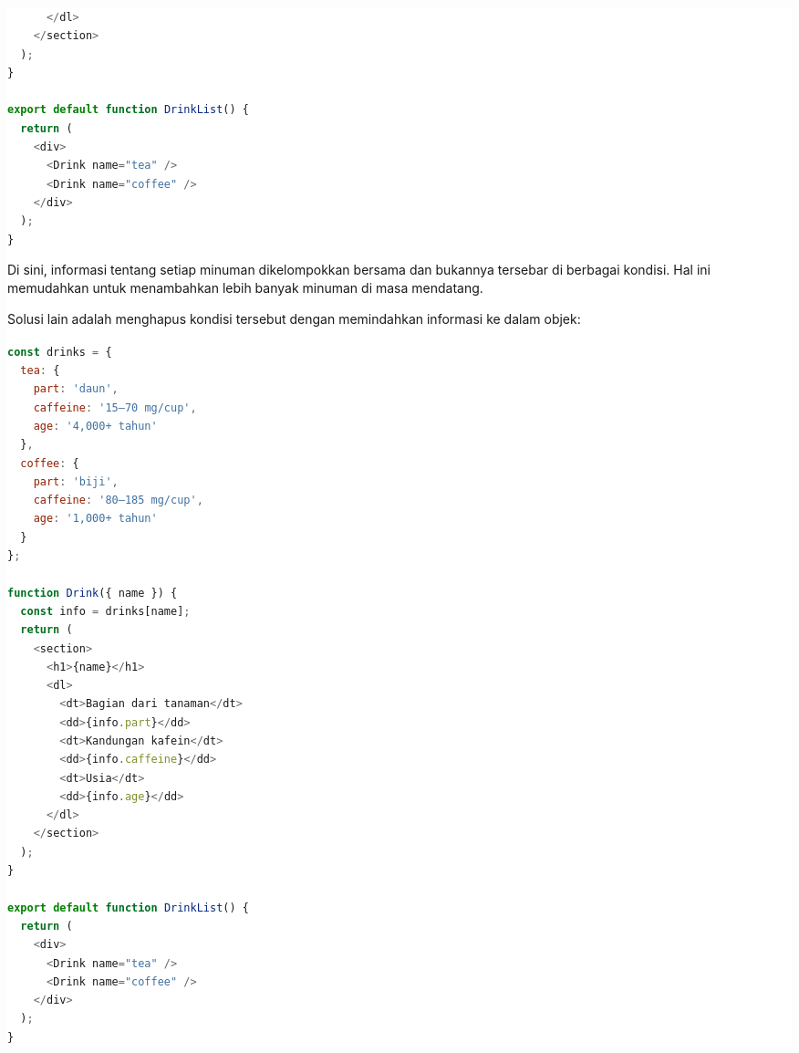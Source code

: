 ```js
      </dl>
    </section>
  );
}

export default function DrinkList() {
  return (
    <div>
      <Drink name="tea" />
      <Drink name="coffee" />
    </div>
  );
}
```

</Sandpack>

Di sini, informasi tentang setiap minuman dikelompokkan bersama dan bukannya tersebar di berbagai kondisi. Hal ini memudahkan untuk menambahkan lebih banyak minuman di masa mendatang.

Solusi lain adalah menghapus kondisi tersebut dengan memindahkan informasi ke dalam objek:

<Sandpack>

```js
const drinks = {
  tea: {
    part: 'daun',
    caffeine: '15–70 mg/cup',
    age: '4,000+ tahun'
  },
  coffee: {
    part: 'biji',
    caffeine: '80–185 mg/cup',
    age: '1,000+ tahun'
  }
};

function Drink({ name }) {
  const info = drinks[name];
  return (
    <section>
      <h1>{name}</h1>
      <dl>
        <dt>Bagian dari tanaman</dt>
        <dd>{info.part}</dd>
        <dt>Kandungan kafein</dt>
        <dd>{info.caffeine}</dd>
        <dt>Usia</dt>
        <dd>{info.age}</dd>
      </dl>
    </section>
  );
}

export default function DrinkList() {
  return (
    <div>
      <Drink name="tea" />
      <Drink name="coffee" />
    </div>
  );
}
```
